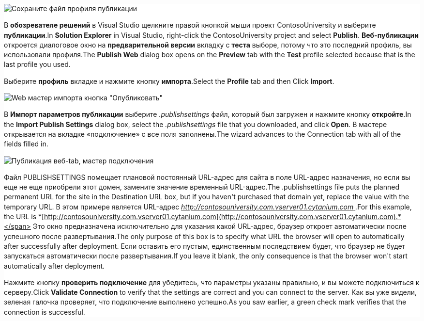 ![Сохраните файл профиля публикации](deployment-to-a-hosting-provider-deploying-to-the-production-environment-7-of-12/_static/image24.png)

<span data-ttu-id="c4b3b-177">В **обозревателе решений** в Visual Studio щелкните правой кнопкой мыши проект ContosoUniversity и выберите **публикации**.</span><span class="sxs-lookup"><span data-stu-id="c4b3b-177">In **Solution Explorer** in Visual Studio, right-click the ContosoUniversity project and select **Publish**.</span></span> <span data-ttu-id="c4b3b-178">**Веб-публикации** откроется диалоговое окно на **предварительной версии** вкладку с **теста** выборе, потому что это последний профиль, вы использовали профиля.</span><span class="sxs-lookup"><span data-stu-id="c4b3b-178">The **Publish Web** dialog box opens on the **Preview** tab with the **Test** profile selected because that is the last profile you used.</span></span>

<span data-ttu-id="c4b3b-179">Выберите **профиль** вкладке и нажмите кнопку **импорта**.</span><span class="sxs-lookup"><span data-stu-id="c4b3b-179">Select the **Profile** tab and then Click **Import**.</span></span>

![Web мастер импорта кнопка "Опубликовать"](deployment-to-a-hosting-provider-deploying-to-the-production-environment-7-of-12/_static/image25.png)

<span data-ttu-id="c4b3b-181">В **Импорт параметров публикации** выберите *.publishsettings* файл, который был загружен и нажмите кнопку **откройте**.</span><span class="sxs-lookup"><span data-stu-id="c4b3b-181">In the **Import Publish Settings** dialog box, select the *.publishsettings* file that you downloaded, and click **Open**.</span></span> <span data-ttu-id="c4b3b-182">В мастере открывается на вкладке «подключение» с все поля заполнены.</span><span class="sxs-lookup"><span data-stu-id="c4b3b-182">The wizard advances to the Connection tab with all of the fields filled in.</span></span>

![Публикация веб-tab, мастер подключения](deployment-to-a-hosting-provider-deploying-to-the-production-environment-7-of-12/_static/image26.png)

<span data-ttu-id="c4b3b-184">Файл PUBLISHSETTINGS помещает плановой постоянный URL-адрес для сайта в поле URL-адрес назначения, но если вы еще не еще приобрели этот домен, замените значение временный URL-адрес.</span><span class="sxs-lookup"><span data-stu-id="c4b3b-184">The .publishsettings file puts the planned permanent URL for the site in the Destination URL box, but if you haven't purchased that domain yet, replace the value with the temporary URL.</span></span> <span data-ttu-id="c4b3b-185">В этом примере является URL-адрес  *[ http://contosouniversity.com.vserver01.cytanium.com ](http://contosouniversity.com.vserver01.cytanium.com).*</span><span class="sxs-lookup"><span data-stu-id="c4b3b-185">For this example, the URL is *[http://contosouniversity.com.vserver01.cytanium.com](http://contosouniversity.com.vserver01.cytanium.com).*</span></span> <span data-ttu-id="c4b3b-186">Это окно предназначена исключительно для указания какой URL-адрес, браузер откроет автоматически после успешного после развертывания.</span><span class="sxs-lookup"><span data-stu-id="c4b3b-186">The only purpose of this box is to specify what URL the browser will open to automatically after successfully after deployment.</span></span> <span data-ttu-id="c4b3b-187">Если оставить его пустым, единственным последствием будет, что браузер не будет запускаться автоматически после развертывания.</span><span class="sxs-lookup"><span data-stu-id="c4b3b-187">If you leave it blank, the only consequence is that the browser won't start automatically after deployment.</span></span>

<span data-ttu-id="c4b3b-188">Нажмите кнопку **проверить подключение** для убедитесь, что параметры указаны правильно, и вы можете подключиться к серверу.</span><span class="sxs-lookup"><span data-stu-id="c4b3b-188">Click **Validate Connection** to verify that the settings are correct and you can connect to the server.</span></span> <span data-ttu-id="c4b3b-189">Как вы уже видели, зеленая галочка проверяет, что подключение выполнено успешно.</span><span class="sxs-lookup"><span data-stu-id="c4b3b-189">As you saw earlier, a green check mark verifies that the connection is successful.</span></span>

